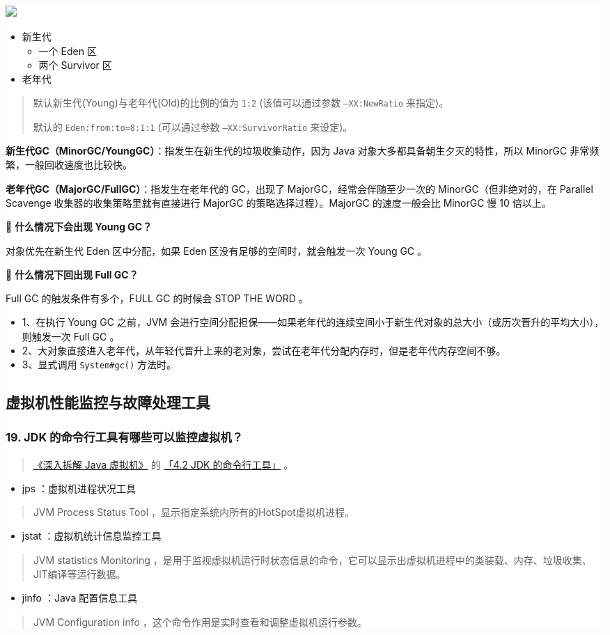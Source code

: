 ![](https://notes2021.oss-cn-beijing.aliyuncs.com/2021/image-20220327191948250.png)



- 新生代
  - 一个 Eden 区
  - 两个 Survivor 区
- 老年代



> 默认新生代(Young)与老年代(Old)的比例的值为 `1:2` (该值可以通过参数 `–XX:NewRatio` 来指定)。
>
> 默认的 `Eden:from:to=8:1:1` (可以通过参数 `–XX:SurvivorRatio` 来设定)。



**新生代GC（MinorGC/YoungGC）**：指发生在新生代的垃圾收集动作，因为 Java 对象大多都具备朝生夕灭的特性，所以 MinorGC 非常频繁，一般回收速度也比较快。

**老年代GC（MajorGC/FullGC）**：指发生在老年代的 GC，出现了 MajorGC，经常会伴随至少一次的 MinorGC（但非绝对的，在 Parallel Scavenge 收集器的收集策略里就有直接进行 MajorGC 的策略选择过程）。MajorGC 的速度一般会比 MinorGC 慢 10 倍以上。

🦅 **什么情况下会出现 Young GC？**

对象优先在新生代 Eden 区中分配，如果 Eden 区没有足够的空间时，就会触发一次 Young GC 。

🦅 **什么情况下回出现 Full GC？**

Full GC 的触发条件有多个，FULL GC 的时候会 STOP THE WORD 。



- 1、在执行 Young GC 之前，JVM 会进行空间分配担保——如果老年代的连续空间小于新生代对象的总大小（或历次晋升的平均大小），则触发一次 Full GC 。
- 2、大对象直接进入老年代，从年轻代晋升上来的老对象，尝试在老年代分配内存时，但是老年代内存空间不够。
- 3、显式调用 `System#gc()` 方法时。



## 虚拟机性能监控与故障处理工具

### 19. JDK 的命令行工具有哪些可以监控虚拟机？



> [《深入拆解 Java 虚拟机》](http://gk.link/a/100kc) 的 [「4.2 JDK 的命令行工具」](http://svip.iocoder.cn/Java/VirtualMachine/Interview/#) 。



- jps ：虚拟机进程状况工具

> JVM Process Status Tool ，显示指定系统内所有的HotSpot虚拟机进程。



- jstat ：虚拟机统计信息监控工具

> JVM statistics Monitoring ，是用于监视虚拟机运行时状态信息的命令，它可以显示出虚拟机进程中的类装载、内存、垃圾收集、JIT编译等运行数据。



- jinfo ：Java 配置信息工具

> JVM Configuration info ，这个命令作用是实时查看和调整虚拟机运行参数。
